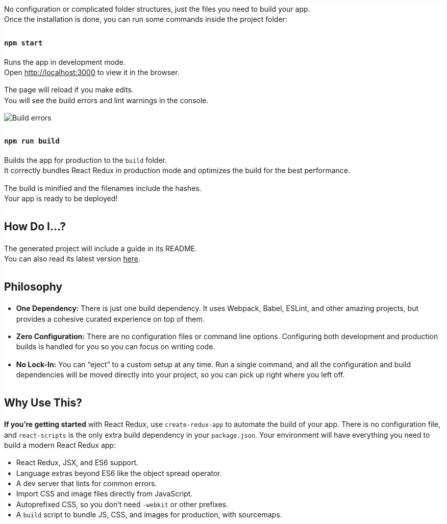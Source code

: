 No configuration or complicated folder structures, just the files you need to build your app.<br>
Once the installation is done, you can run some commands inside the project folder:

### `npm start`

Runs the app in development mode.<br>
Open [http://localhost:3000](http://localhost:3000) to view it in the browser.

The page will reload if you make edits.<br>
You will see the build errors and lint warnings in the console.

<img src='https://camo.githubusercontent.com/41678b3254cf583d3186c365528553c7ada53c6e/687474703a2f2f692e696d6775722e636f6d2f466e4c566677362e706e67' width='600' alt='Build errors'>

### `npm run build`

Builds the app for production to the `build` folder.<br>
It correctly bundles React Redux in production mode and optimizes the build for the best performance.

The build is minified and the filenames include the hashes.<br>
Your app is ready to be deployed!

## How Do I…?

The generated project will include a guide in its README.<br>
You can also read its latest version [here](https://github.com/facebookincubator/create-redux-app/blob/master/template/README.md).

## Philosophy

* **One Dependency:** There is just one build dependency. It uses Webpack, Babel, ESLint, and other amazing projects, but provides a cohesive curated experience on top of them.

* **Zero Configuration:** There are no configuration files or command line options. Configuring both development and production builds is handled for you so you can focus on writing code.

* **No Lock-In:** You can “eject” to a custom setup at any time. Run a single command, and all the configuration and build dependencies will be moved directly into your project, so you can pick up right where you left off.

## Why Use This?

**If you’re getting started** with React Redux, use `create-redux-app` to automate the build of your app. There is no configuration file, and `react-scripts` is the only extra build dependency in your `package.json`. Your environment will have everything you need to build a modern React Redux app:

* React Redux, JSX, and ES6 support.
* Language extras beyond ES6 like the object spread operator.
* A dev server that lints for common errors.
* Import CSS and image files directly from JavaScript.
* Autoprefixed CSS, so you don’t need `-webkit` or other prefixes.
* A `build` script to bundle JS, CSS, and images for production, with sourcemaps.
